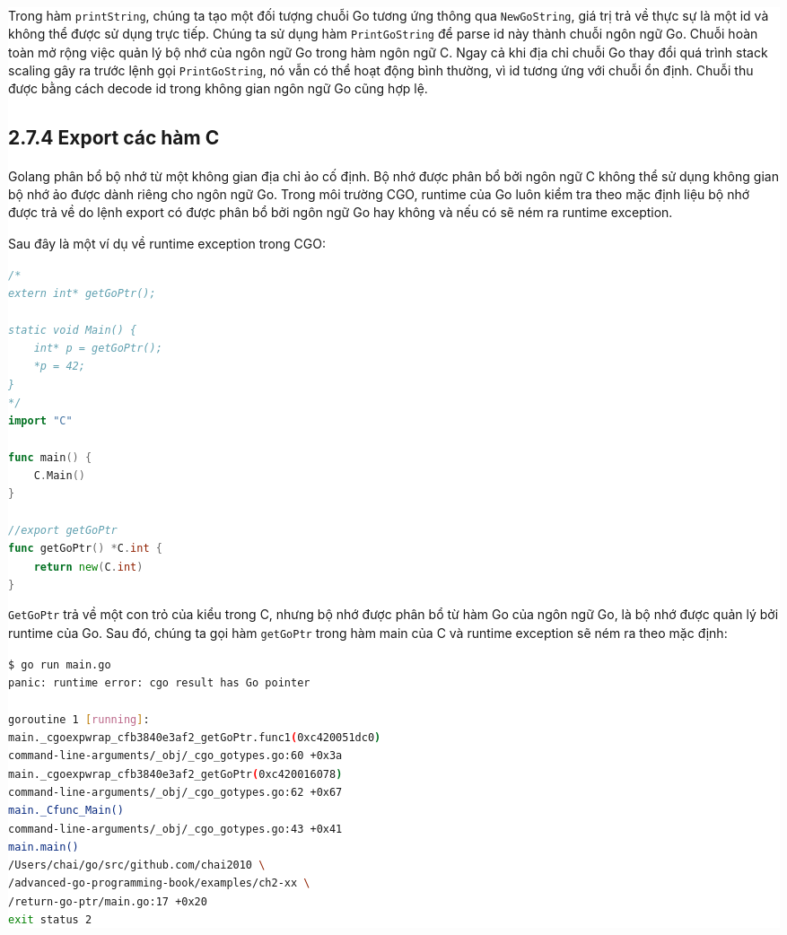 Trong hàm `printString`, chúng ta tạo một đối tượng chuỗi Go tương ứng thông qua `NewGoString`, giá trị trả về thực sự là một id và không thể được sử dụng trực tiếp. Chúng ta sử dụng hàm `PrintGoString` để  parse id này thành chuỗi ngôn ngữ Go. Chuỗi hoàn toàn mở rộng việc quản lý bộ nhớ của ngôn ngữ Go trong hàm ngôn ngữ C. Ngay cả khi địa chỉ chuỗi Go thay đổi quá trình stack scaling gây ra trước lệnh gọi `PrintGoString`, nó vẫn có thể hoạt động bình thường, vì id tương ứng với chuỗi ổn định. Chuỗi thu được bằng cách decode id trong không gian ngôn ngữ Go cũng hợp lệ.

## 2.7.4 Export các hàm C

Golang phân bổ bộ nhớ từ một không gian địa chỉ ảo cố định. Bộ nhớ được phân bổ bởi ngôn ngữ C không thể sử dụng không gian bộ nhớ ảo được dành riêng cho ngôn ngữ Go. Trong môi trường CGO, runtime của Go luôn kiểm tra theo mặc định liệu bộ nhớ được trả về  do lệnh export  có được phân bổ bởi ngôn ngữ Go hay không và nếu có sẽ ném ra runtime exception.

Sau đây là một ví dụ về  runtime exception trong CGO:

```go
/*
extern int* getGoPtr();

static void Main() {
    int* p = getGoPtr();
    *p = 42;
}
*/
import "C"

func main() {
    C.Main()
}

//export getGoPtr
func getGoPtr() *C.int {
    return new(C.int)
}
```

`GetGoPtr` trả về một con trỏ của kiểu trong C, nhưng bộ nhớ được phân bổ từ hàm Go của ngôn ngữ Go, là bộ nhớ được quản lý bởi runtime của Go. Sau đó, chúng ta gọi hàm `getGoPtr` trong hàm main của C và runtime exception sẽ ném ra theo mặc định:

```sh
$ go run main.go
panic: runtime error: cgo result has Go pointer

goroutine 1 [running]:
main._cgoexpwrap_cfb3840e3af2_getGoPtr.func1(0xc420051dc0)
command-line-arguments/_obj/_cgo_gotypes.go:60 +0x3a
main._cgoexpwrap_cfb3840e3af2_getGoPtr(0xc420016078)
command-line-arguments/_obj/_cgo_gotypes.go:62 +0x67
main._Cfunc_Main()
command-line-arguments/_obj/_cgo_gotypes.go:43 +0x41
main.main()
/Users/chai/go/src/github.com/chai2010 \
/advanced-go-programming-book/examples/ch2-xx \
/return-go-ptr/main.go:17 +0x20
exit status 2
```
